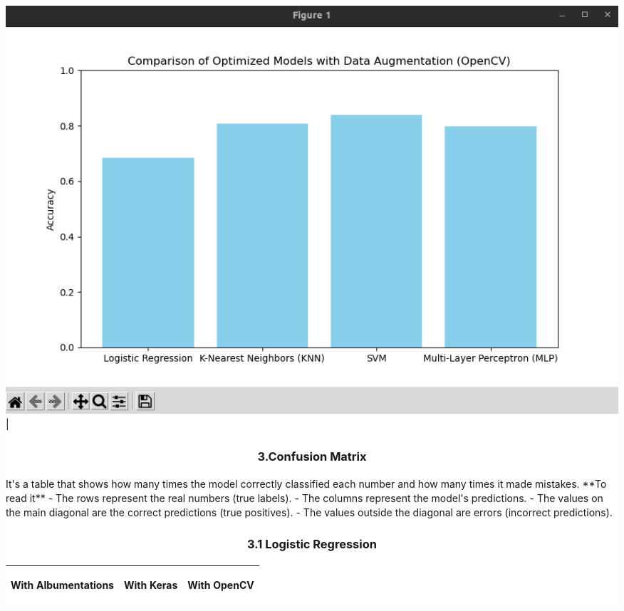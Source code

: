 <img src = "https://github.com/KevinAlberto01/3.MachineLearning/blob/main/1.FundamentalsML/1.HandwrittenDigitClassifier(MNIST)/1.6DataArgumentation/Images(OpenCV)/Results.png" width="1000"/>|

<p align = "center" >
    <h3 align = "Center">3.Confusion Matrix</h3>
</p>
It's a table that shows how many times the model correctly classified each number and how many times it made mistakes.
**To read it**
- The rows represent the real numbers (true labels).
- The columns represent the model's predictions.
- The values on the main diagonal are the correct predictions (true positives).
- The values outside the diagonal are errors (incorrect predictions).

###  <p align = "center" > **3.1 Logistic Regression** </p>
 
 **<p align = "center" > With Albumentations </p>**| **<p align = "center" > With Keras </p>**|**<p align = "center" > With OpenCV </p>**|
|------------------------|------------------------|----------------| 